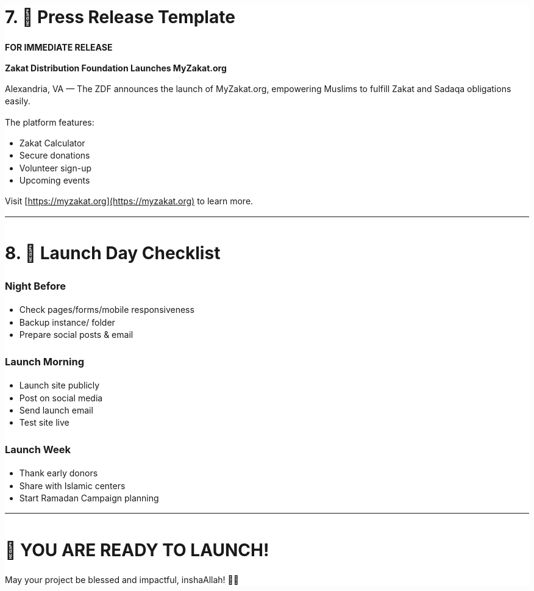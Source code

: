 
# 7. 📰 Press Release Template

**FOR IMMEDIATE RELEASE**

**Zakat Distribution Foundation Launches MyZakat.org**

Alexandria, VA — The ZDF announces the launch of MyZakat.org, empowering Muslims to fulfill Zakat and Sadaqa obligations easily.

The platform features:
- Zakat Calculator
- Secure donations
- Volunteer sign-up
- Upcoming events

Visit [https://myzakat.org](https://myzakat.org) to learn more.

---

# 8. 📃 Launch Day Checklist

### Night Before
- Check pages/forms/mobile responsiveness
- Backup instance/ folder
- Prepare social posts & email

### Launch Morning
- Launch site publicly
- Post on social media
- Send launch email
- Test site live

### Launch Week
- Thank early donors
- Share with Islamic centers
- Start Ramadan Campaign planning

---

# 🌟 YOU ARE READY TO LAUNCH!

May your project be blessed and impactful, inshaAllah! 🙏🏼

